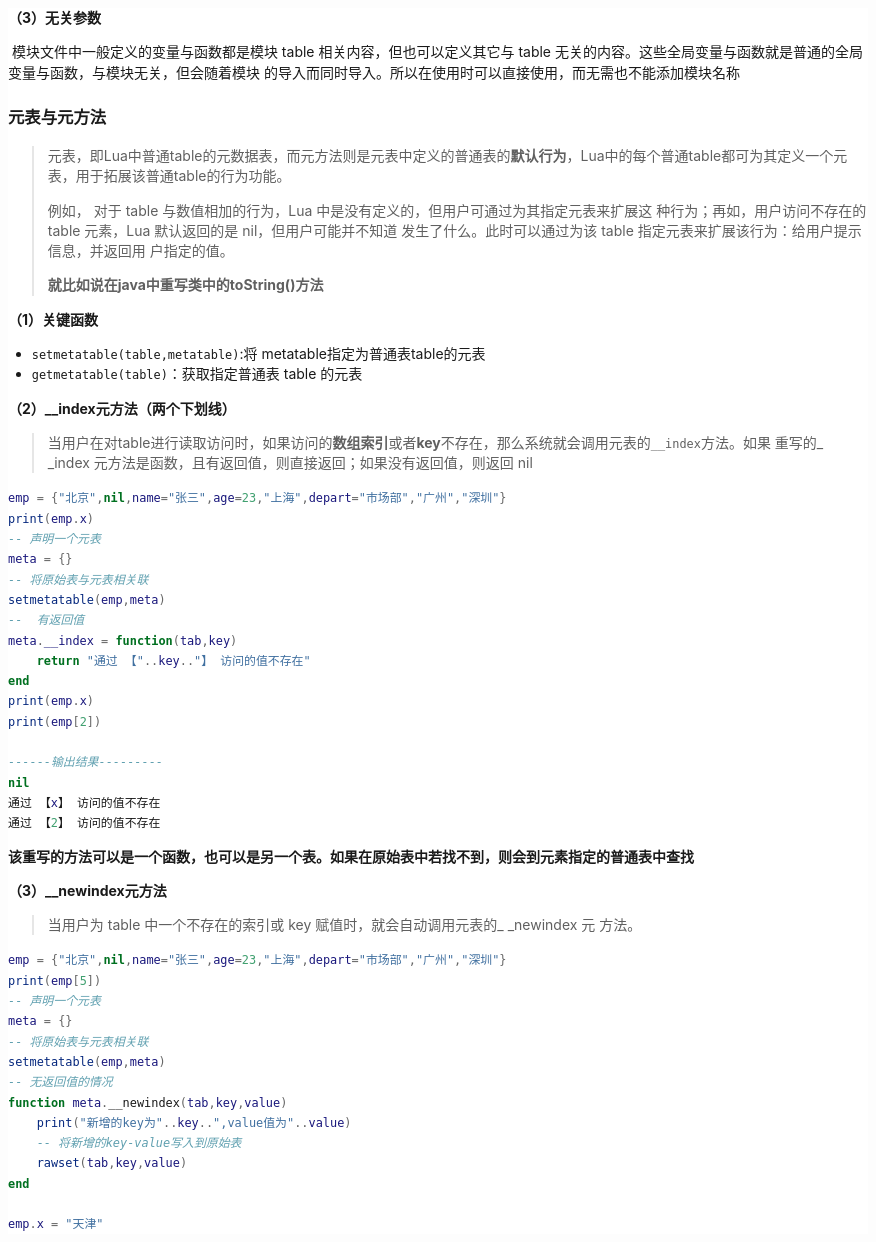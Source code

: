 **（3）无关参数**

​	模块文件中一般定义的变量与函数都是模块 table 相关内容，但也可以定义其它与 table 无关的内容。这些全局变量与函数就是普通的全局变量与函数，与模块无关，但会随着模块 的导入而同时导入。所以在使用时可以直接使用，而无需也不能添加模块名称



### 元表与元方法

> 元表，即Lua中普通table的元数据表，而元方法则是元表中定义的普通表的**默认行为**，Lua中的每个普通table都可为其定义一个元表，用于拓展该普通table的行为功能。
>
> 例如， 对于 table 与数值相加的行为，Lua 中是没有定义的，但用户可通过为其指定元表来扩展这 种行为；再如，用户访问不存在的 table 元素，Lua 默认返回的是 nil，但用户可能并不知道 发生了什么。此时可以通过为该 table 指定元表来扩展该行为：给用户提示信息，并返回用 户指定的值。
>
> **就比如说在java中重写类中的toString()方法**

**（1）关键函数**

* `setmetatable(table,metatable)`:将 metatable指定为普通表table的元表
* `getmetatable(table)`：获取指定普通表 table 的元表

**（2）__index元方法（两个下划线）**

> 当用户在对table进行读取访问时，如果访问的**数组索引**或者**key**不存在，那么系统就会调用元表的`__index`方法。如果 重写的_ _index 元方法是函数，且有返回值，则直接返回；如果没有返回值，则返回 nil

```lua
emp = {"北京",nil,name="张三",age=23,"上海",depart="市场部","广州","深圳"}
print(emp.x)
-- 声明一个元表
meta = {}
-- 将原始表与元表相关联
setmetatable(emp,meta)
--  有返回值
meta.__index = function(tab,key)
	return "通过 【"..key.."】 访问的值不存在"
end
print(emp.x)
print(emp[2])

------输出结果---------
nil
通过 【x】 访问的值不存在
通过 【2】 访问的值不存在
```

**该重写的方法可以是一个函数，也可以是另一个表。如果在原始表中若找不到，则会到元素指定的普通表中查找**



**（3）__newindex元方法**

> 当用户为 table 中一个不存在的索引或 key 赋值时，就会自动调用元表的_ _newindex 元 方法。

```lua
emp = {"北京",nil,name="张三",age=23,"上海",depart="市场部","广州","深圳"}
print(emp[5])
-- 声明一个元表
meta = {}
-- 将原始表与元表相关联
setmetatable(emp,meta)
-- 无返回值的情况
function meta.__newindex(tab,key,value)
	print("新增的key为"..key..",value值为"..value)
	-- 将新增的key-value写入到原始表
	rawset(tab,key,value)
end

emp.x = "天津"
```
